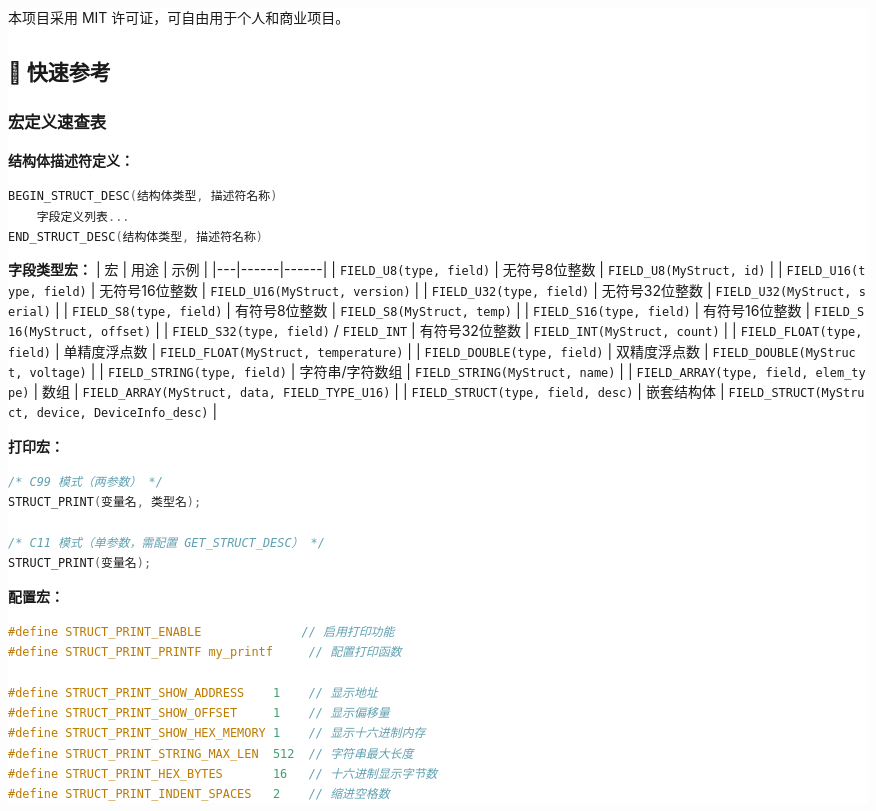 本项目采用 MIT 许可证，可自由用于个人和商业项目。

## 🔖 快速参考

### 宏定义速查表

**结构体描述符定义：**
```c
BEGIN_STRUCT_DESC(结构体类型, 描述符名称)
    字段定义列表...
END_STRUCT_DESC(结构体类型, 描述符名称)
```

**字段类型宏：**
| 宏 | 用途 | 示例 |
|---|------|------|
| `FIELD_U8(type, field)` | 无符号8位整数 | `FIELD_U8(MyStruct, id)` |
| `FIELD_U16(type, field)` | 无符号16位整数 | `FIELD_U16(MyStruct, version)` |
| `FIELD_U32(type, field)` | 无符号32位整数 | `FIELD_U32(MyStruct, serial)` |
| `FIELD_S8(type, field)` | 有符号8位整数 | `FIELD_S8(MyStruct, temp)` |
| `FIELD_S16(type, field)` | 有符号16位整数 | `FIELD_S16(MyStruct, offset)` |
| `FIELD_S32(type, field)` / `FIELD_INT` | 有符号32位整数 | `FIELD_INT(MyStruct, count)` |
| `FIELD_FLOAT(type, field)` | 单精度浮点数 | `FIELD_FLOAT(MyStruct, temperature)` |
| `FIELD_DOUBLE(type, field)` | 双精度浮点数 | `FIELD_DOUBLE(MyStruct, voltage)` |
| `FIELD_STRING(type, field)` | 字符串/字符数组 | `FIELD_STRING(MyStruct, name)` |
| `FIELD_ARRAY(type, field, elem_type)` | 数组 | `FIELD_ARRAY(MyStruct, data, FIELD_TYPE_U16)` |
| `FIELD_STRUCT(type, field, desc)` | 嵌套结构体 | `FIELD_STRUCT(MyStruct, device, DeviceInfo_desc)` |

**打印宏：**
```c
/* C99 模式（两参数） */
STRUCT_PRINT(变量名, 类型名);

/* C11 模式（单参数，需配置 GET_STRUCT_DESC） */
STRUCT_PRINT(变量名);
```

**配置宏：**
```c
#define STRUCT_PRINT_ENABLE              // 启用打印功能
#define STRUCT_PRINT_PRINTF my_printf     // 配置打印函数

#define STRUCT_PRINT_SHOW_ADDRESS    1    // 显示地址
#define STRUCT_PRINT_SHOW_OFFSET     1    // 显示偏移量
#define STRUCT_PRINT_SHOW_HEX_MEMORY 1    // 显示十六进制内存
#define STRUCT_PRINT_STRING_MAX_LEN  512  // 字符串最大长度
#define STRUCT_PRINT_HEX_BYTES       16   // 十六进制显示字节数
#define STRUCT_PRINT_INDENT_SPACES   2    // 缩进空格数
```
